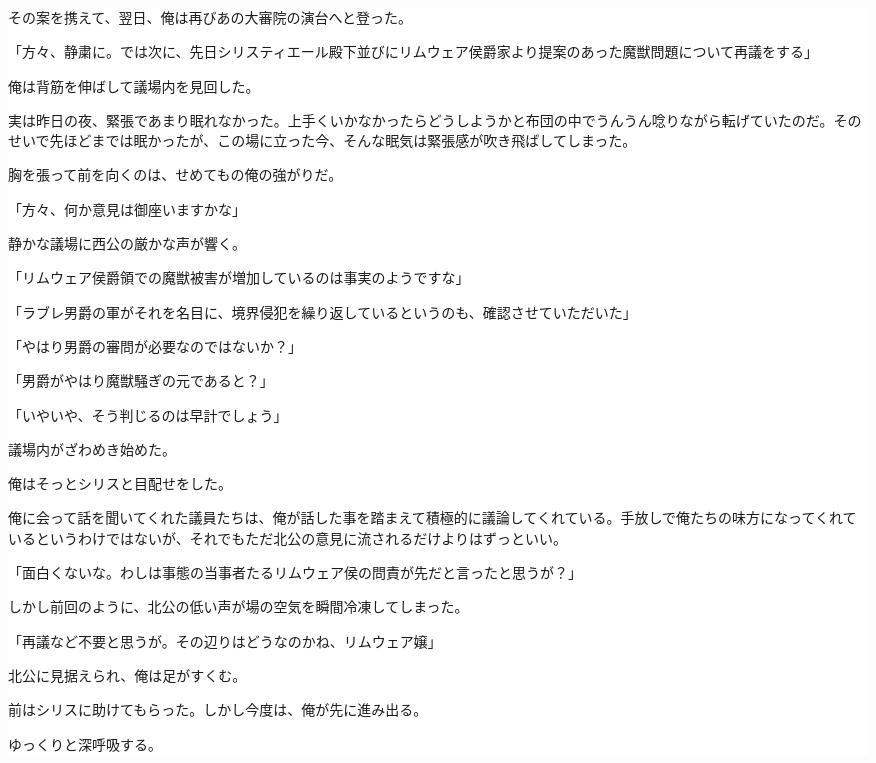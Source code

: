  <p id="L81">
  その案を携えて、翌日、俺は再びあの大審院の演台へと登った。
 </p>
 <p id="L82">
  「方々、静粛に。では次に、先日シリスティエール殿下並びにリムウェア侯爵家より提案のあった魔獣問題について再議をする」
 </p>
 <p id="L83">
  俺は背筋を伸ばして議場内を見回した。
 </p>
 <p id="L84">
  実は昨日の夜、緊張であまり眠れなかった。上手くいかなかったらどうしようかと布団の中でうんうん唸りながら転げていたのだ。そのせいで先ほどまでは眠かったが、この場に立った今、そんな眠気は緊張感が吹き飛ばしてしまった。
 </p>
 <p id="L85">
  胸を張って前を向くのは、せめてもの俺の強がりだ。
 </p>
 <p id="L86">
  「方々、何か意見は御座いますかな」
 </p>
 <p id="L87">
  静かな議場に西公の厳かな声が響く。
 </p>
 <p id="L88">
  「リムウェア侯爵領での魔獣被害が増加しているのは事実のようですな」
 </p>
 <p id="L89">
  「ラブレ男爵の軍がそれを名目に、境界侵犯を繰り返しているというのも、確認させていただいた」
 </p>
 <p id="L90">
  「やはり男爵の審問が必要なのではないか？」
 </p>
 <p id="L91">
  「男爵がやはり魔獣騒ぎの元であると？」
 </p>
 <p id="L92">
  「いやいや、そう判じるのは早計でしょう」
 </p>
 <p id="L93">
  議場内がざわめき始めた。
 </p>
 <p id="L94">
  俺はそっとシリスと目配せをした。
 </p>
 <p id="L95">
  俺に会って話を聞いてくれた議員たちは、俺が話した事を踏まえて積極的に議論してくれている。手放しで俺たちの味方になってくれているというわけではないが、それでもただ北公の意見に流されるだけよりはずっといい。
 </p>
 <p id="L96">
  「面白くないな。わしは事態の当事者たるリムウェア侯の問責が先だと言ったと思うが？」
 </p>
 <p id="L97">
  しかし前回のように、北公の低い声が場の空気を瞬間冷凍してしまった。
 </p>
 <p id="L98">
  「再議など不要と思うが。その辺りはどうなのかね、リムウェア嬢」
 </p>
 <p id="L99">
  北公に見据えられ、俺は足がすくむ。
 </p>
 <p id="L100">
  前はシリスに助けてもらった。しかし今度は、俺が先に進み出る。
 </p>
 <p id="L101">
  ゆっくりと深呼吸する。
